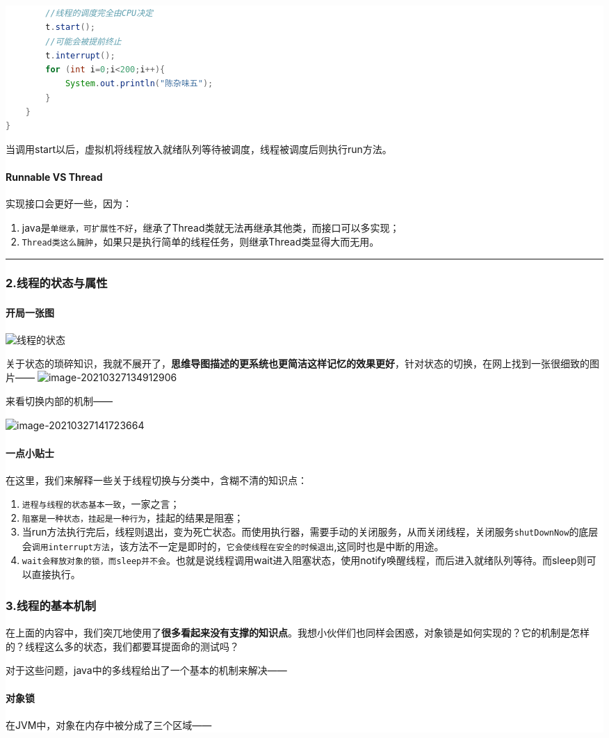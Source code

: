 ```java
        //线程的调度完全由CPU决定
        t.start();
        //可能会被提前终止
        t.interrupt();
        for (int i=0;i<200;i++){
            System.out.println("陈杂味五");
        }
    }
}
```

当调用start以后，虚拟机将线程放入就绪队列等待被调度，线程被调度后则执行run方法。

#### Runnable VS Thread

实现接口会更好一些，因为：

1. java是`单继承，可扩展性不好`，继承了Thread类就无法再继承其他类，而接口可以多实现；
2. `Thread类这么臃肿`，如果只是执行简单的线程任务，则继承Thread类显得大而无用。

------

### 2.线程的状态与属性

#### 开局一张图

![线程的状态](C:\Users\zyz\Desktop\每日思维导图\线程的状态.png)

关于状态的琐碎知识，我就不展开了，**思维导图描述的更系统也更简洁这样记忆的效果更好**，针对状态的切换，在网上找到一张很细致的图片——
![image-20210327134912906](https://zyz-img.oss-cn-chengdu.aliyuncs.com/img/image-20210327134912906.png)

来看切换内部的机制——

![image-20210327141723664](https://zyz-img.oss-cn-chengdu.aliyuncs.com/img/image-20210327141723664.png)

#### 一点小贴士

在这里，我们来解释一些关于线程切换与分类中，含糊不清的知识点：

1. `进程与线程的状态基本一致`，一家之言；
2. `阻塞是一种状态，挂起是一种行为`，挂起的结果是阻塞；
3. 当run方法执行完后，线程则退出，变为死亡状态。而使用执行器，需要手动的关闭服务，从而关闭线程，关闭服务`shutDownNow`的底层会`调用interrupt方法`，该方法不一定是即时的，`它会使线程在安全的时候退出`,这同时也是中断的用途。
4. `wait会释放对象的锁，而sleep并不会`。也就是说线程调用wait进入阻塞状态，使用notify唤醒线程，而后进入就绪队列等待。而sleep则可以直接执行。

### 3.线程的基本机制

在上面的内容中，我们突兀地使用了**很多看起来没有支撑的知识点**。我想小伙伴们也同样会困惑，对象锁是如何实现的？它的机制是怎样的？线程这么多的状态，我们都要耳提面命的测试吗？

对于这些问题，java中的多线程给出了一个基本的机制来解决——

#### 对象锁

在JVM中，对象在内存中被分成了三个区域——
